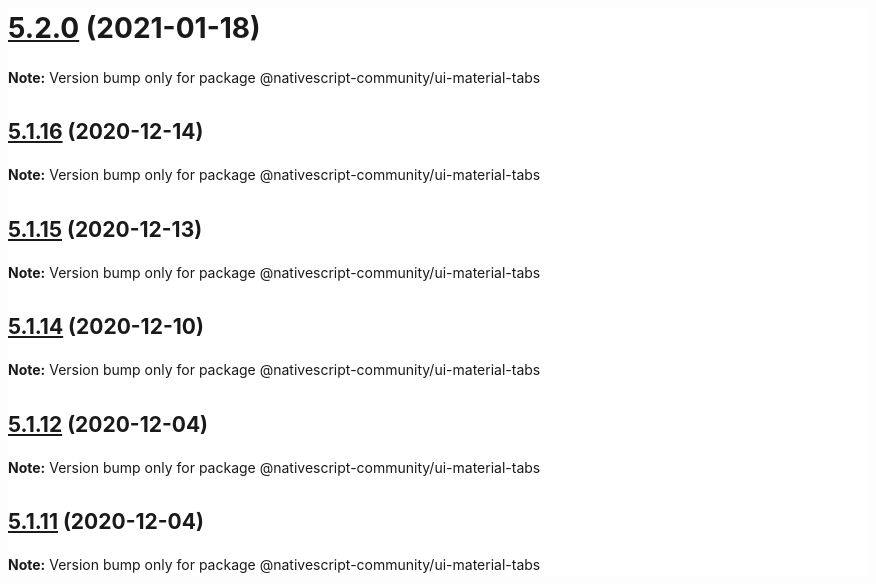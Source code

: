 

# [5.2.0](https://github.com/nativescript-community/ui-material-components/tree/master/packages/tabs/compare/v5.1.16...v5.2.0) (2021-01-18)

**Note:** Version bump only for package @nativescript-community/ui-material-tabs





## [5.1.16](https://github.com/nativescript-community/ui-material-components/tree/master/packages/tabs/compare/v5.1.15...v5.1.16) (2020-12-14)

**Note:** Version bump only for package @nativescript-community/ui-material-tabs





## [5.1.15](https://github.com/nativescript-community/ui-material-components/tree/master/packages/tabs/compare/v5.1.14...v5.1.15) (2020-12-13)

**Note:** Version bump only for package @nativescript-community/ui-material-tabs





## [5.1.14](https://github.com/nativescript-community/ui-material-components/tree/master/packages/tabs/compare/v5.1.13...v5.1.14) (2020-12-10)

**Note:** Version bump only for package @nativescript-community/ui-material-tabs





## [5.1.12](https://github.com/nativescript-community/ui-material-components/tree/master/packages/tabs/compare/v5.1.11...v5.1.12) (2020-12-04)

**Note:** Version bump only for package @nativescript-community/ui-material-tabs





## [5.1.11](https://github.com/nativescript-community/ui-material-components/tree/master/packages/tabs/compare/v5.1.10...v5.1.11) (2020-12-04)

**Note:** Version bump only for package @nativescript-community/ui-material-tabs


